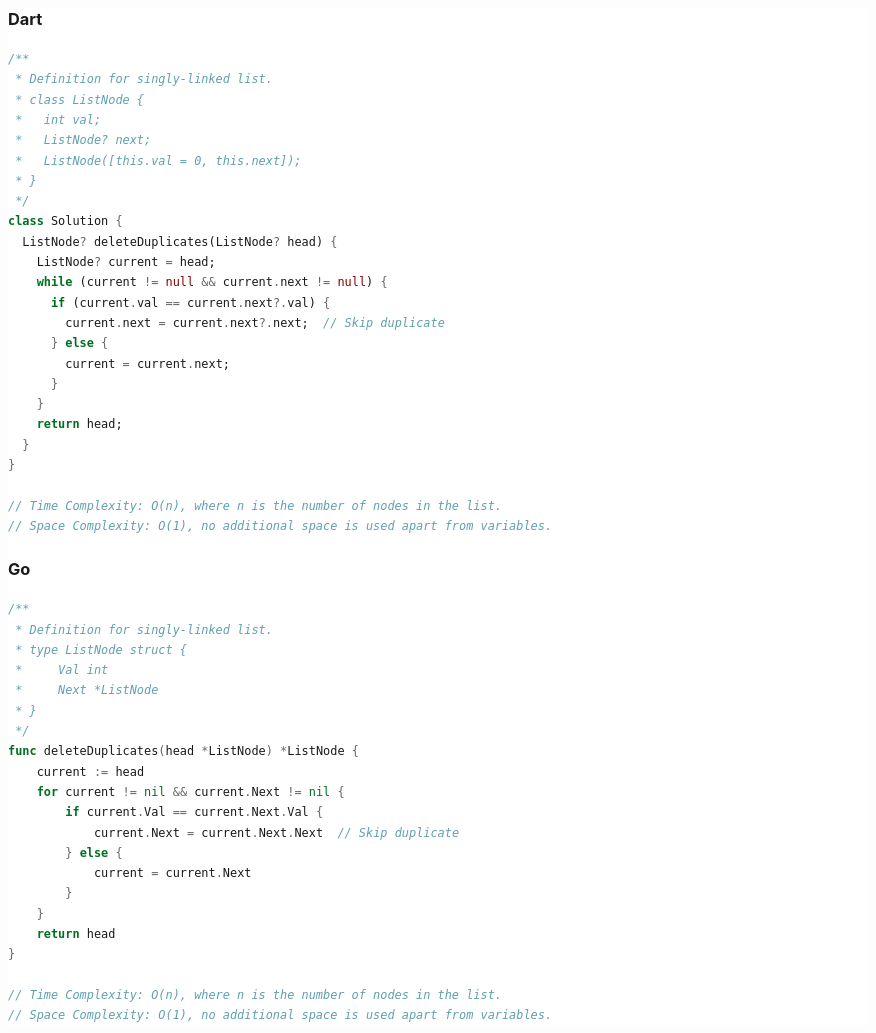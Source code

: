 ### Dart

```dart
/**
 * Definition for singly-linked list.
 * class ListNode {
 *   int val;
 *   ListNode? next;
 *   ListNode([this.val = 0, this.next]);
 * }
 */
class Solution {
  ListNode? deleteDuplicates(ListNode? head) {
    ListNode? current = head;
    while (current != null && current.next != null) {
      if (current.val == current.next?.val) {
        current.next = current.next?.next;  // Skip duplicate
      } else {
        current = current.next;
      }
    }
    return head;
  }
}

// Time Complexity: O(n), where n is the number of nodes in the list.
// Space Complexity: O(1), no additional space is used apart from variables.
```

### Go

```go
/**
 * Definition for singly-linked list.
 * type ListNode struct {
 *     Val int
 *     Next *ListNode
 * }
 */
func deleteDuplicates(head *ListNode) *ListNode {
    current := head
    for current != nil && current.Next != nil {
        if current.Val == current.Next.Val {
            current.Next = current.Next.Next  // Skip duplicate
        } else {
            current = current.Next
        }
    }
    return head
}

// Time Complexity: O(n), where n is the number of nodes in the list.
// Space Complexity: O(1), no additional space is used apart from variables.
```
